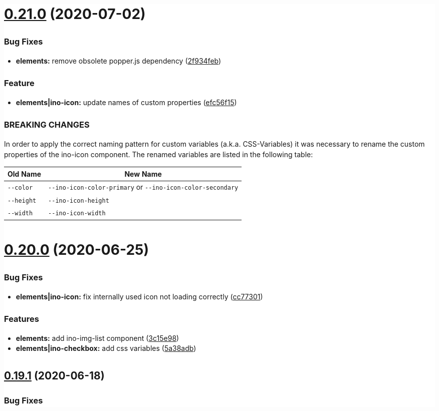 # [0.21.0](https://github.com/inovex/elements/compare/v0.20.0...v0.21.0) (2020-07-02)


### Bug Fixes
* **elements:** remove obsolete popper.js dependency ([2f934feb](https://github.com/inovex/elements/commit/2f934febf5b5eff052056b43d3cf34b0d4244670))


### Feature
* **elements|ino-icon:** update names of custom properties ([efc56f15](https://github.com/inovex/elements/commit/efc56f15d0f01517d8b20640a20f265b533e0d25))


### BREAKING CHANGES
In order to apply the correct naming pattern for custom variables (a.k.a. CSS-Variables) it was necessary to rename the custom properties of the ino-icon component. The renamed variables are listed in the following table:

| Old Name        | New Name           | 
|---------------|--------------------|
| `--color`  | `--ino-icon-color-primary` or `--ino-icon-color-secondary`   |
| `--height`    | `--ino-icon-height`    |
| `--width` | `--ino-icon-width` |



# [0.20.0](https://github.com/inovex/elements/compare/v0.19.1...v0.20.0) (2020-06-25)


### Bug Fixes

* **elements|ino-icon:** fix internally used icon not loading correctly ([cc77301](https://github.com/inovex/elements/commit/cc77301e43afc3a44052dbbb56cbcccf76a4ab58))


### Features

* **elements:** add ino-img-list component ([3c15e98](https://github.com/inovex/elements/commit/3c15e9818a46e1f5860eed8e83ad6f200262f71f))
* **elements|ino-checkbox:** add css variables ([5a38adb](https://github.com/inovex/elements/commit/5a38adb6e55ad1ac353dbd038387a4324500f1cc))



## [0.19.1](https://github.com/inovex/elements/compare/v0.19.0...v0.19.1) (2020-06-18)


### Bug Fixes
